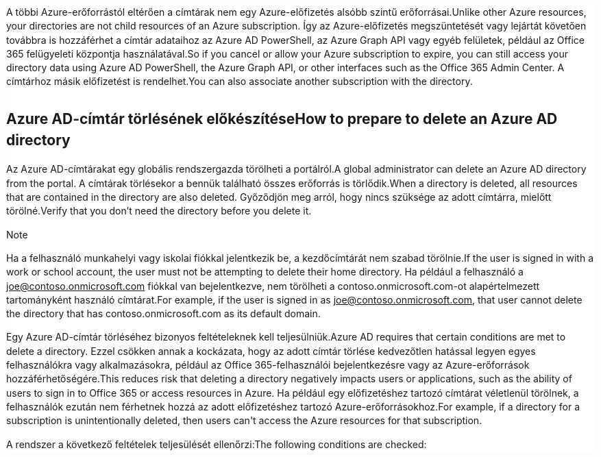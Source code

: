 <span data-ttu-id="21303-176">A többi Azure-erőforrástól eltérően a címtárak nem egy Azure-előfizetés alsóbb szintű erőforrásai.</span><span class="sxs-lookup"><span data-stu-id="21303-176">Unlike other Azure resources, your directories are not child resources of an Azure subscription.</span></span> <span data-ttu-id="21303-177">Így az Azure-előfizetés megszüntetését vagy lejártát követően továbbra is hozzáférhet a címtár adataihoz az Azure AD PowerShell, az Azure Graph API vagy egyéb felületek, például az Office 365 felügyeleti központja használatával.</span><span class="sxs-lookup"><span data-stu-id="21303-177">So if you cancel or allow your Azure subscription to expire, you can still access your directory data using Azure AD PowerShell, the Azure Graph API, or other interfaces such as the Office 365 Admin Center.</span></span> <span data-ttu-id="21303-178">A címtárhoz másik előfizetést is rendelhet.</span><span class="sxs-lookup"><span data-stu-id="21303-178">You can also associate another subscription with the directory.</span></span>

## <a name="how-to-prepare-to-delete-an-azure-ad-directory"></a><span data-ttu-id="21303-179">Azure AD-címtár törlésének előkészítése</span><span class="sxs-lookup"><span data-stu-id="21303-179">How to prepare to delete an Azure AD directory</span></span>
<span data-ttu-id="21303-180">Az Azure AD-címtárakat egy globális rendszergazda törölheti a portálról.</span><span class="sxs-lookup"><span data-stu-id="21303-180">A global administrator can delete an Azure AD directory from the portal.</span></span> <span data-ttu-id="21303-181">A címtárak törlésekor a bennük található összes erőforrás is törlődik.</span><span class="sxs-lookup"><span data-stu-id="21303-181">When a directory is deleted, all resources that are contained in the directory are also deleted.</span></span> <span data-ttu-id="21303-182">Győződjön meg arról, hogy nincs szüksége az adott címtárra, mielőtt törölné.</span><span class="sxs-lookup"><span data-stu-id="21303-182">Verify that you don’t need the directory before you delete it.</span></span>

> [!NOTE]
> <span data-ttu-id="21303-183">Ha a felhasználó munkahelyi vagy iskolai fiókkal jelentkezik be, a kezdőcímtárát nem szabad törölnie.</span><span class="sxs-lookup"><span data-stu-id="21303-183">If the user is signed in with a work or school account, the user must not be attempting to delete their home directory.</span></span> <span data-ttu-id="21303-184">Ha például a felhasználó a joe@contoso.onmicrosoft.com fiókkal van bejelentkezve, nem törölheti a contoso.onmicrosoft.com-ot alapértelmezett tartományként használó címtárat.</span><span class="sxs-lookup"><span data-stu-id="21303-184">For example, if the user is signed in as joe@contoso.onmicrosoft.com, that user cannot delete the directory that has contoso.onmicrosoft.com as its default domain.</span></span>

<span data-ttu-id="21303-185">Egy Azure AD-címtár törléséhez bizonyos feltételeknek kell teljesülniük.</span><span class="sxs-lookup"><span data-stu-id="21303-185">Azure AD requires that certain conditions are met to delete a directory.</span></span> <span data-ttu-id="21303-186">Ezzel csökken annak a kockázata, hogy az adott címtár törlése kedvezőtlen hatással legyen egyes felhasználókra vagy alkalmazásokra, például az Office 365-felhasználói bejelentkezésre vagy az Azure-erőforrások hozzáférhetőségére.</span><span class="sxs-lookup"><span data-stu-id="21303-186">This reduces risk that deleting a directory negatively impacts users or applications, such as the ability of users to sign in to Office 365 or access resources in Azure.</span></span> <span data-ttu-id="21303-187">Ha például egy előfizetéshez tartozó címtárat véletlenül törölnek, a felhasználók ezután nem férhetnek hozzá az adott előfizetéshez tartozó Azure-erőforrásokhoz.</span><span class="sxs-lookup"><span data-stu-id="21303-187">For example, if a directory for a subscription is unintentionally deleted, then users can't access the Azure resources for that subscription.</span></span>

<span data-ttu-id="21303-188">A rendszer a következő feltételek teljesülését ellenőrzi:</span><span class="sxs-lookup"><span data-stu-id="21303-188">The following conditions are checked:</span></span>
